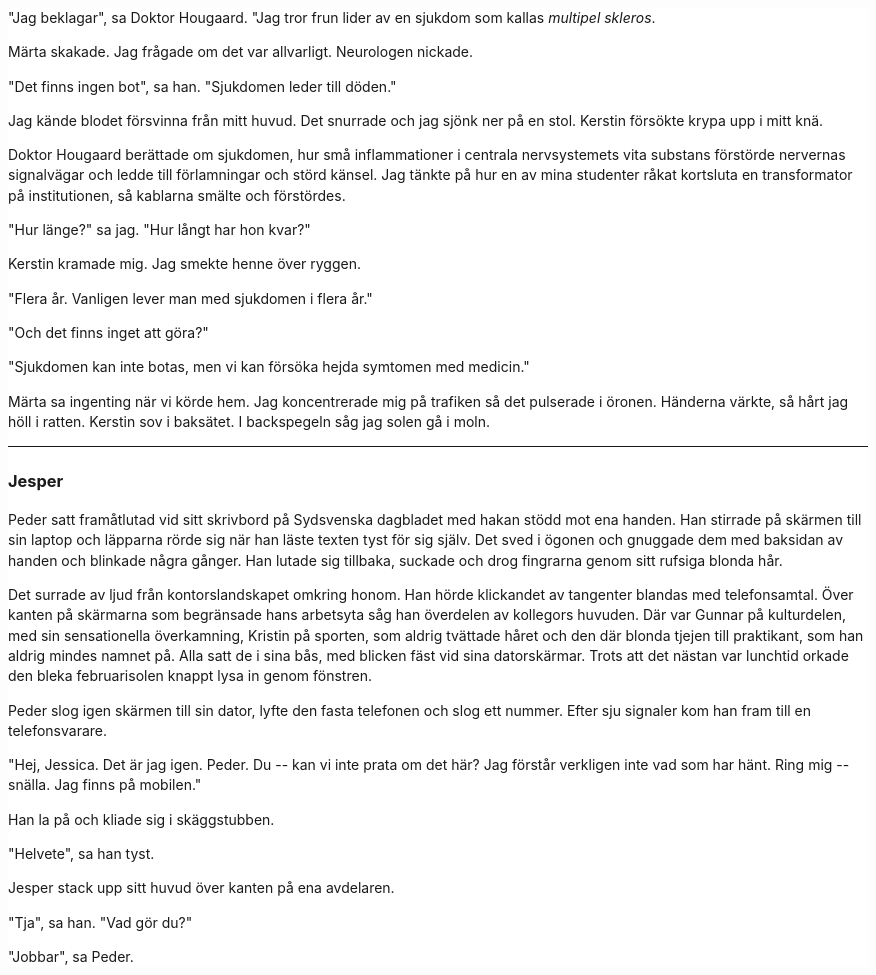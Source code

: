 "Jag beklagar", sa Doktor Hougaard. "Jag tror frun lider av en sjukdom som kallas *multipel skleros*.

Märta skakade. Jag frågade om det var allvarligt. Neurologen nickade.

"Det finns ingen bot", sa han. "Sjukdomen leder till döden."

Jag kände blodet försvinna från mitt huvud. Det snurrade och jag sjönk ner på en stol. Kerstin försökte krypa upp i mitt knä.

Doktor Hougaard berättade om sjukdomen, hur små inflammationer i centrala nervsystemets vita substans förstörde nervernas signalvägar och ledde till förlamningar och störd känsel. Jag tänkte på hur en av mina studenter råkat kortsluta en transformator på institutionen, så kablarna smälte och förstördes.

"Hur länge?" sa jag. "Hur långt har hon kvar?"

Kerstin kramade mig. Jag smekte henne över ryggen.

"Flera år. Vanligen lever man med sjukdomen i flera år."

"Och det finns inget att göra?"

"Sjukdomen kan inte botas, men vi kan försöka hejda symtomen med medicin."

Märta sa ingenting när vi körde hem. Jag koncentrerade mig på trafiken så det pulserade i öronen. Händerna värkte, så hårt jag höll i ratten. Kerstin sov i baksätet. I backspegeln såg jag solen gå i moln.

---

### Jesper ###

Peder satt framåtlutad vid sitt skrivbord på Sydsvenska dagbladet med hakan stödd mot ena handen. Han stirrade på skärmen till sin laptop och läpparna rörde sig när han läste texten tyst för sig själv. Det sved i ögonen och gnuggade dem med baksidan av handen och blinkade några gånger. Han lutade sig tillbaka, suckade och drog fingrarna genom sitt rufsiga blonda hår.

Det surrade av ljud från kontorslandskapet omkring honom. Han hörde klickandet av tangenter blandas med telefonsamtal. Över kanten på skärmarna som begränsade hans arbetsyta såg han överdelen av kollegors huvuden. Där var Gunnar på kulturdelen, med sin sensationella överkamning, Kristin på sporten, som aldrig tvättade håret och den där blonda tjejen till praktikant, som han aldrig mindes namnet på. Alla satt de i sina bås, med blicken fäst vid sina datorskärmar. Trots att det nästan var lunchtid orkade den bleka februarisolen knappt lysa in genom fönstren.

Peder slog igen skärmen till sin dator, lyfte den fasta telefonen och slog ett nummer. Efter sju signaler kom han fram till en telefonsvarare.

"Hej, Jessica. Det är jag igen. Peder. Du -- kan vi inte prata om det här? Jag förstår verkligen inte vad som har hänt. Ring mig -- snälla. Jag finns på mobilen."

Han la på och kliade sig i skäggstubben.

"Helvete", sa han tyst.

Jesper stack upp sitt huvud över kanten på ena avdelaren.

"Tja", sa han. "Vad gör du?"

"Jobbar", sa Peder.
